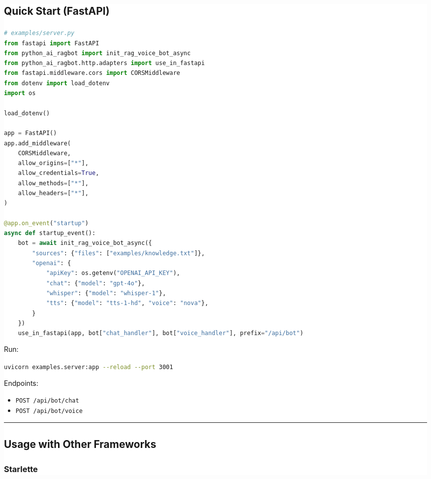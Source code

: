 
## Quick Start (FastAPI)

```python
# examples/server.py
from fastapi import FastAPI
from python_ai_ragbot import init_rag_voice_bot_async
from python_ai_ragbot.http.adapters import use_in_fastapi
from fastapi.middleware.cors import CORSMiddleware
from dotenv import load_dotenv
import os

load_dotenv()

app = FastAPI()
app.add_middleware(
    CORSMiddleware,
    allow_origins=["*"],
    allow_credentials=True,
    allow_methods=["*"],
    allow_headers=["*"],
)

@app.on_event("startup")
async def startup_event():
    bot = await init_rag_voice_bot_async({
        "sources": {"files": ["examples/knowledge.txt"]},
        "openai": {
            "apiKey": os.getenv("OPENAI_API_KEY"),
            "chat": {"model": "gpt-4o"},
            "whisper": {"model": "whisper-1"},
            "tts": {"model": "tts-1-hd", "voice": "nova"},
        }
    })
    use_in_fastapi(app, bot["chat_handler"], bot["voice_handler"], prefix="/api/bot")
```

Run:

```bash
uvicorn examples.server:app --reload --port 3001
```

Endpoints:

- `POST /api/bot/chat`
- `POST /api/bot/voice`

---

## Usage with Other Frameworks

### Starlette
